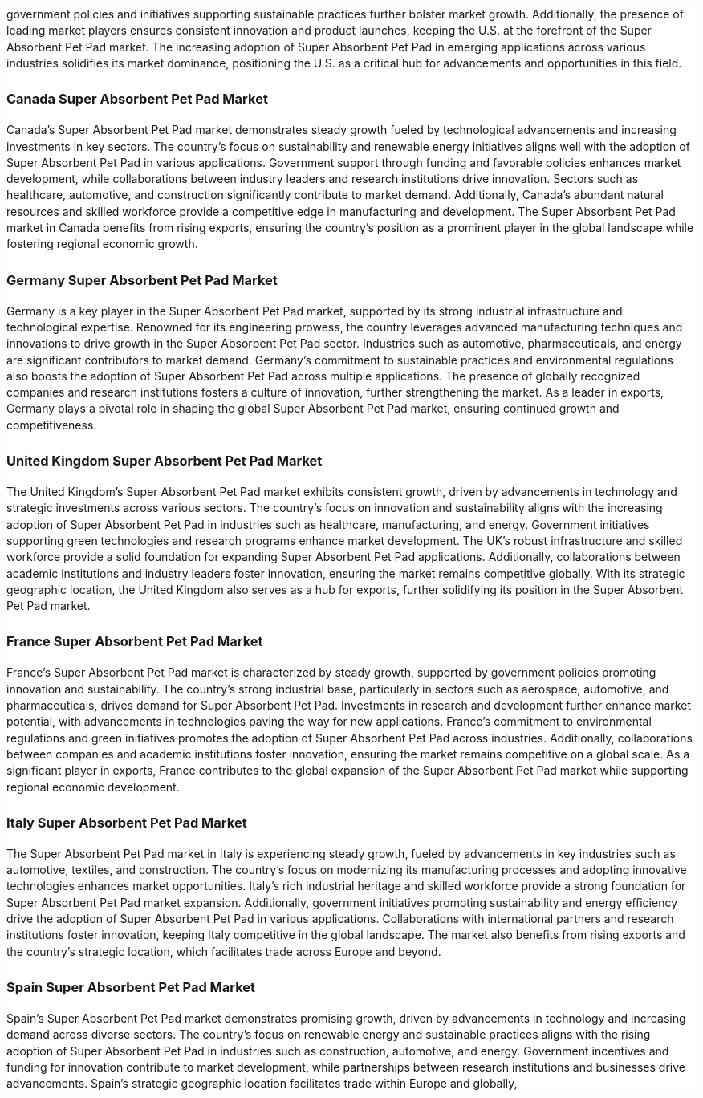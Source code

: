 government policies and initiatives supporting sustainable practices further bolster market growth. Additionally, the presence of leading market players ensures consistent innovation and product launches, keeping the U.S. at the forefront of the Super Absorbent Pet Pad market. The increasing adoption of Super Absorbent Pet Pad in emerging applications across various industries solidifies its market dominance, positioning the U.S. as a critical hub for advancements and opportunities in this field.</p><h3>Canada Super Absorbent Pet Pad Market</h3><p>Canada&rsquo;s Super Absorbent Pet Pad market demonstrates steady growth fueled by technological advancements and increasing investments in key sectors. The country&rsquo;s focus on sustainability and renewable energy initiatives aligns well with the adoption of Super Absorbent Pet Pad in various applications. Government support through funding and favorable policies enhances market development, while collaborations between industry leaders and research institutions drive innovation. Sectors such as healthcare, automotive, and construction significantly contribute to market demand. Additionally, Canada&rsquo;s abundant natural resources and skilled workforce provide a competitive edge in manufacturing and development. The Super Absorbent Pet Pad market in Canada benefits from rising exports, ensuring the country&rsquo;s position as a prominent player in the global landscape while fostering regional economic growth.</p><h3>Germany Super Absorbent Pet Pad Market</h3><p>Germany is a key player in the Super Absorbent Pet Pad market, supported by its strong industrial infrastructure and technological expertise. Renowned for its engineering prowess, the country leverages advanced manufacturing techniques and innovations to drive growth in the Super Absorbent Pet Pad sector. Industries such as automotive, pharmaceuticals, and energy are significant contributors to market demand. Germany&rsquo;s commitment to sustainable practices and environmental regulations also boosts the adoption of Super Absorbent Pet Pad across multiple applications. The presence of globally recognized companies and research institutions fosters a culture of innovation, further strengthening the market. As a leader in exports, Germany plays a pivotal role in shaping the global Super Absorbent Pet Pad market, ensuring continued growth and competitiveness.</p><h3>United Kingdom Super Absorbent Pet Pad Market</h3><p>The United Kingdom&rsquo;s Super Absorbent Pet Pad market exhibits consistent growth, driven by advancements in technology and strategic investments across various sectors. The country&rsquo;s focus on innovation and sustainability aligns with the increasing adoption of Super Absorbent Pet Pad in industries such as healthcare, manufacturing, and energy. Government initiatives supporting green technologies and research programs enhance market development. The UK&rsquo;s robust infrastructure and skilled workforce provide a solid foundation for expanding Super Absorbent Pet Pad applications. Additionally, collaborations between academic institutions and industry leaders foster innovation, ensuring the market remains competitive globally. With its strategic geographic location, the United Kingdom also serves as a hub for exports, further solidifying its position in the Super Absorbent Pet Pad market.</p><h3>France Super Absorbent Pet Pad Market</h3><p>France&rsquo;s Super Absorbent Pet Pad market is characterized by steady growth, supported by government policies promoting innovation and sustainability. The country&rsquo;s strong industrial base, particularly in sectors such as aerospace, automotive, and pharmaceuticals, drives demand for Super Absorbent Pet Pad. Investments in research and development further enhance market potential, with advancements in technologies paving the way for new applications. France&rsquo;s commitment to environmental regulations and green initiatives promotes the adoption of Super Absorbent Pet Pad across industries. Additionally, collaborations between companies and academic institutions foster innovation, ensuring the market remains competitive on a global scale. As a significant player in exports, France contributes to the global expansion of the Super Absorbent Pet Pad market while supporting regional economic development.</p><h3>Italy Super Absorbent Pet Pad Market</h3><p>The Super Absorbent Pet Pad market in Italy is experiencing steady growth, fueled by advancements in key industries such as automotive, textiles, and construction. The country&rsquo;s focus on modernizing its manufacturing processes and adopting innovative technologies enhances market opportunities. Italy&rsquo;s rich industrial heritage and skilled workforce provide a strong foundation for Super Absorbent Pet Pad market expansion. Additionally, government initiatives promoting sustainability and energy efficiency drive the adoption of Super Absorbent Pet Pad in various applications. Collaborations with international partners and research institutions foster innovation, keeping Italy competitive in the global landscape. The market also benefits from rising exports and the country&rsquo;s strategic location, which facilitates trade across Europe and beyond.</p><h3>Spain Super Absorbent Pet Pad Market</h3><p>Spain&rsquo;s Super Absorbent Pet Pad market demonstrates promising growth, driven by advancements in technology and increasing demand across diverse sectors. The country&rsquo;s focus on renewable energy and sustainable practices aligns with the rising adoption of Super Absorbent Pet Pad in industries such as construction, automotive, and energy. Government incentives and funding for innovation contribute to market development, while partnerships between research institutions and businesses drive advancements. Spain&rsquo;s strategic geographic location facilitates trade within Europe and globally,
